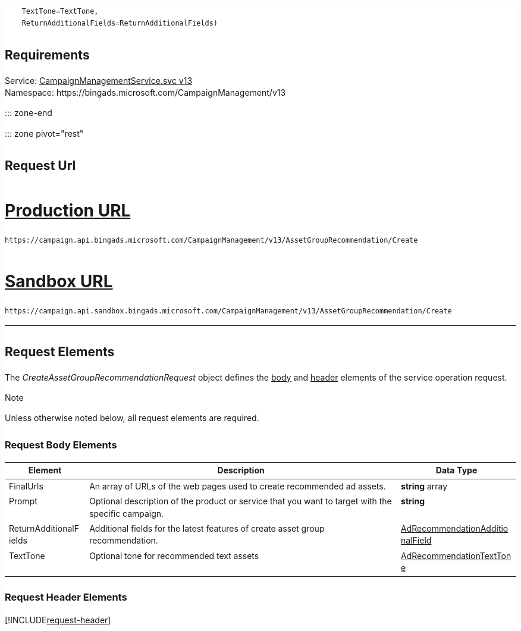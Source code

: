 ```python
	TextTone=TextTone,
	ReturnAdditionalFields=ReturnAdditionalFields)
```

## Requirements
Service: [CampaignManagementService.svc v13](https://campaign.api.bingads.microsoft.com/Api/Advertiser/CampaignManagement/v13/CampaignManagementService.svc)  
Namespace: https\://bingads.microsoft.com/CampaignManagement/v13  

::: zone-end

::: zone pivot="rest"

## <a name="url"></a>Request Url

# [Production URL](#tab/prod)

```POST
https://campaign.api.bingads.microsoft.com/CampaignManagement/v13/AssetGroupRecommendation/Create
```

# [Sandbox URL](#tab/sandbox)

```POST
https://campaign.api.sandbox.bingads.microsoft.com/CampaignManagement/v13/AssetGroupRecommendation/Create
```

-----

## <a name="request"></a>Request Elements
The *CreateAssetGroupRecommendationRequest* object defines the [body](#request-body) and [header](#request-header) elements of the service operation request.

> [!NOTE]
> Unless otherwise noted below, all request elements are required.

### <a name="request-body"></a>Request Body Elements

|Element|Description|Data Type|
|-----------|---------------|-------------|
|<a name="finalurls"></a>FinalUrls|An array of URLs of the web pages used to create recommended ad assets.|**string** array|
|<a name="prompt"></a>Prompt|Optional description of the product or service that you want to target with the specific campaign.|**string**|
|<a name="returnadditionalfields"></a>ReturnAdditionalFields|Additional fields for the latest features of create asset group recommendation.|[AdRecommendationAdditionalField](adrecommendationadditionalfield.md)|
|<a name="texttone"></a>TextTone|Optional tone for recommended text assets|[AdRecommendationTextTone](adrecommendationtexttone.md)|

### <a name="request-header"></a>Request Header Elements
[!INCLUDE[request-header](./includes/request-header-rest.md)]
